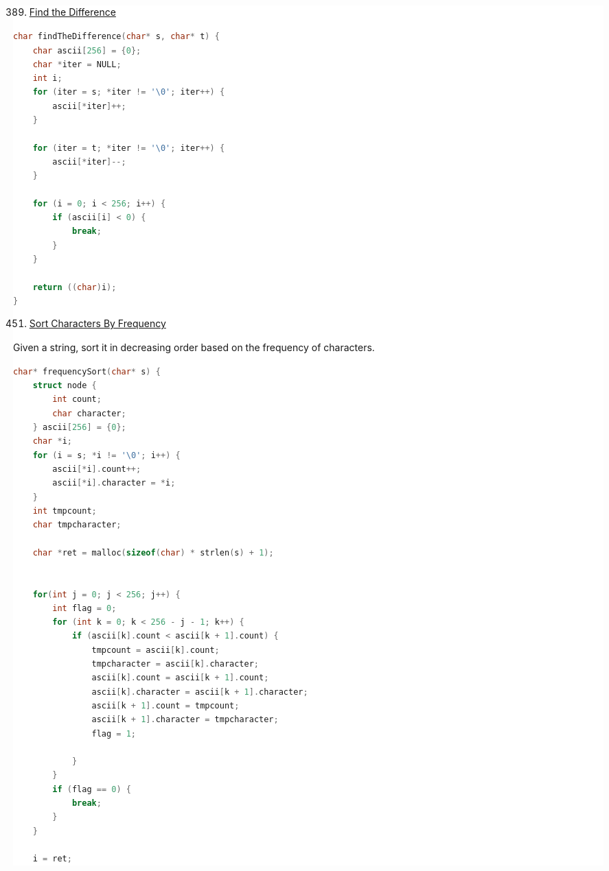 389. [Find the Difference](https://leetcode.com/problems/find-the-difference/)

```c
char findTheDifference(char* s, char* t) {
    char ascii[256] = {0};
    char *iter = NULL;
    int i;
    for (iter = s; *iter != '\0'; iter++) {
        ascii[*iter]++;
    }
    
    for (iter = t; *iter != '\0'; iter++) {
        ascii[*iter]--;
    }
    
    for (i = 0; i < 256; i++) {
        if (ascii[i] < 0) {
            break;
        }
    }
    
    return ((char)i);
}
```

451. [Sort Characters By Frequency](https://leetcode.com/problems/sort-characters-by-frequency/)

Given a string, sort it in decreasing order based on the frequency of characters.

```c
char* frequencySort(char* s) {
    struct node {
        int count;
        char character;
    } ascii[256] = {0};
    char *i;
    for (i = s; *i != '\0'; i++) {
        ascii[*i].count++;
        ascii[*i].character = *i;
    }
    int tmpcount;
    char tmpcharacter;
    
    char *ret = malloc(sizeof(char) * strlen(s) + 1);
    
    
    for(int j = 0; j < 256; j++) {
        int flag = 0;
        for (int k = 0; k < 256 - j - 1; k++) {
            if (ascii[k].count < ascii[k + 1].count) {
                tmpcount = ascii[k].count;
                tmpcharacter = ascii[k].character;
                ascii[k].count = ascii[k + 1].count;
                ascii[k].character = ascii[k + 1].character;
                ascii[k + 1].count = tmpcount;
                ascii[k + 1].character = tmpcharacter;
                flag = 1;
                
            }
        }
        if (flag == 0) {
            break;
        }
    }
    
    i = ret;
```